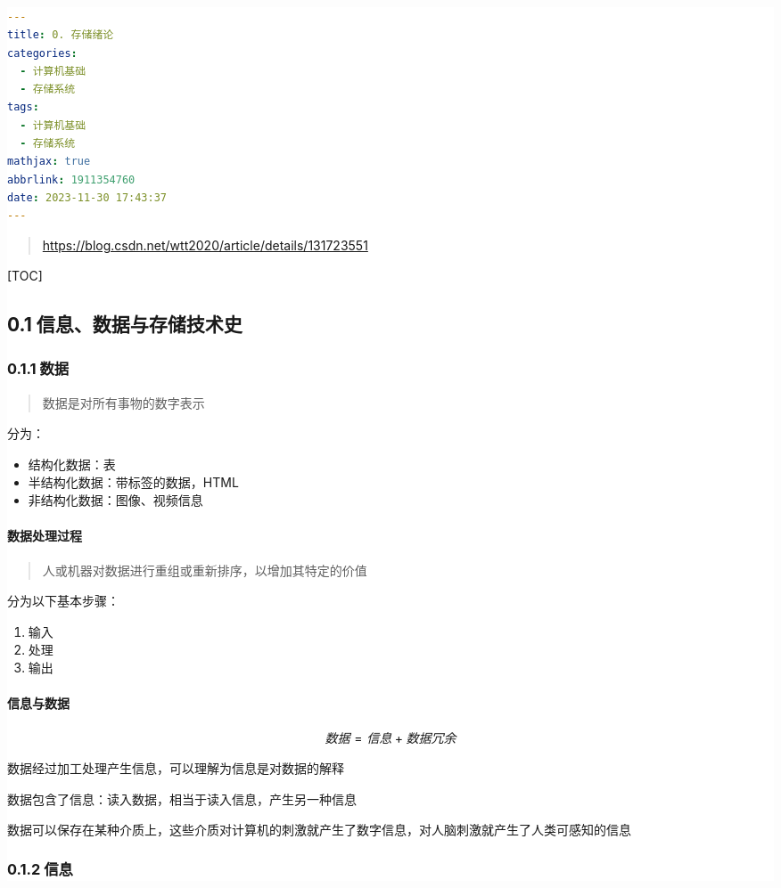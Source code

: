 ```yaml
---
title: 0. 存储绪论
categories:
  - 计算机基础
  - 存储系统
tags:
  - 计算机基础
  - 存储系统
mathjax: true
abbrlink: 1911354760
date: 2023-11-30 17:43:37
---
```


> https://blog.csdn.net/wtt2020/article/details/131723551

[TOC]





## 0.1 信息、数据与存储技术史

### 0.1.1 数据

> 数据是对所有事物的数字表示

分为：

- 结构化数据：表
- 半结构化数据：带标签的数据，HTML
- 非结构化数据：图像、视频信息

#### 数据处理过程

> 人或机器对数据进行重组或重新排序，以增加其特定的价值

分为以下基本步骤：

1. 输入
2. 处理
3. 输出

#### 信息与数据

$$
数据=信息+数据冗余
$$

数据经过加工处理产生信息，可以理解为信息是对数据的解释

数据包含了信息：读入数据，相当于读入信息，产生另一种信息

数据可以保存在某种介质上，这些介质对计算机的刺激就产生了数字信息，对人脑刺激就产生了人类可感知的信息

### 0.1.2 信息

